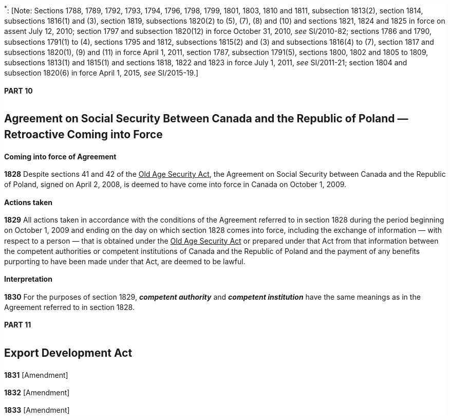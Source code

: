<a name='fn_Ind1695_hq_9613'><sup>*</sup></a>: [Note: Sections 1788, 1789, 1792, 1793, 1794, 1796, 1798, 1799, 1801, 1803, 1810 and 1811, subsection 1813(2), section 1814, subsections 1816(1) and (3), section 1819, subsections 1820(2) to (5), (7), (8) and (10) and sections 1821, 1824 and 1825 in force on assent July 12, 2010; section 1797 and subsection 1820(12) in force October 31, 2010, *see* SI/2010-82; sections 1786 and 1790, subsections 1791(1) to (4), sections 1795 and 1812, subsections 1815(2) and (3) and subsections 1816(4) to (7), section 1817 and subsections 1820(1), (9) and (11) in force April 1, 2011, section 1787, subsection 1791(5), sections 1800, 1802 and 1805 to 1809, subsections 1813(1) and 1815(1) and sections 1818, 1822 and 1823 in force July 1, 2011, *see* SI/2011-21; section 1804 and subsection 1820(6) in force April 1, 2015, *see* SI/2015-19.]<br />




**PART 10** 
## Agreement on Social Security Between Canada and the Republic of Poland — Retroactive Coming into Force



**Coming into force of Agreement**

**1828** Despite sections 41 and 42 of the [Old Age Security Act](/en/Acts/Revised%20Statutes%20of%20Canada/O/O-9.md), the Agreement on Social Security between Canada and the Republic of Poland, signed on April 2, 2008, is deemed to have come into force in Canada on October 1, 2009.




**Actions taken**

**1829** All actions taken in accordance with the conditions of the Agreement referred to in section 1828 during the period beginning on October 1, 2009 and ending on the day on which section 1828 comes into force, including the exchange of information — with respect to a person — that is obtained under the [Old Age Security Act](/en/Acts/Revised%20Statutes%20of%20Canada/O/O-9.md) or prepared under that Act from that information between the competent authorities or competent institutions of Canada and the Republic of Poland and the payment of any benefits purporting to have been made under that Act, are deemed to be lawful.




**Interpretation**

**1830** For the purposes of section 1829, ***competent authority*** and ***competent institution*** have the same meanings as in the Agreement referred to in section 1828.




**PART 11** 
## Export Development Act


**1831** [Amendment]



**1832** [Amendment]



**1833** [Amendment]
